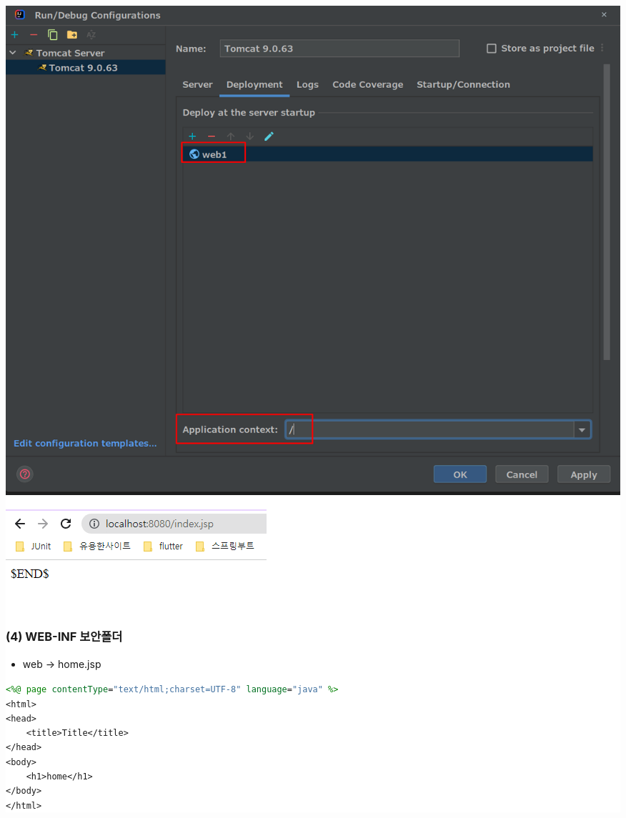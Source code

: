 ![16](images/16.png)

![17](images/17.png)

### (4) WEB-INF 보안폴더

- web -> home.jsp

```jsp
<%@ page contentType="text/html;charset=UTF-8" language="java" %>
<html>
<head>
    <title>Title</title>
</head>
<body>
    <h1>home</h1>
</body>
</html>
```
